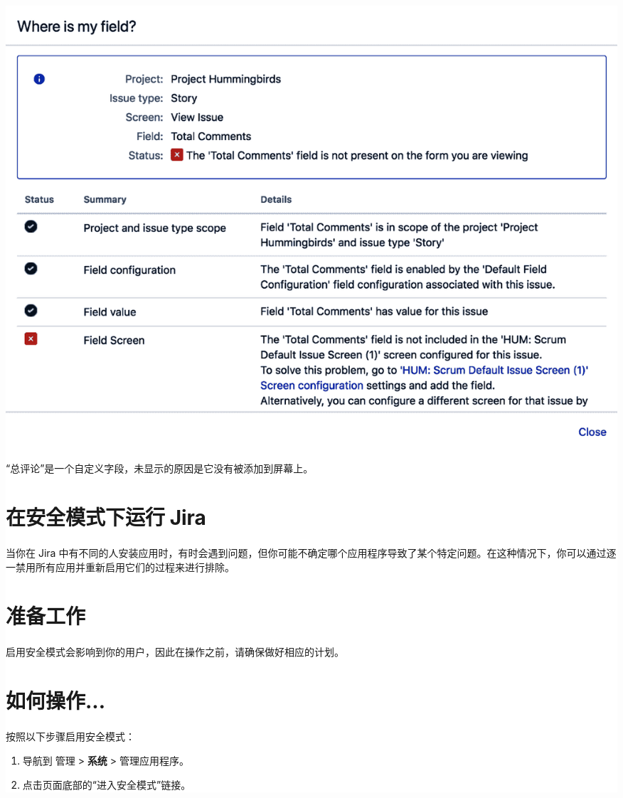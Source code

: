 ![](img/5593cbf5-054b-4bf8-8ae6-05cb98d430c0.png)

“总评论”是一个自定义字段，未显示的原因是它没有被添加到屏幕上。

# 在安全模式下运行 Jira

当你在 Jira 中有不同的人安装应用时，有时会遇到问题，但你可能不确定哪个应用程序导致了某个特定问题。在这种情况下，你可以通过逐一禁用所有应用并重新启用它们的过程来进行排除。

# 准备工作

启用安全模式会影响到你的用户，因此在操作之前，请确保做好相应的计划。

# 如何操作...

按照以下步骤启用安全模式：

1.  导航到 管理 > **系统** > 管理应用程序。

1.  点击页面底部的“进入安全模式”链接。
